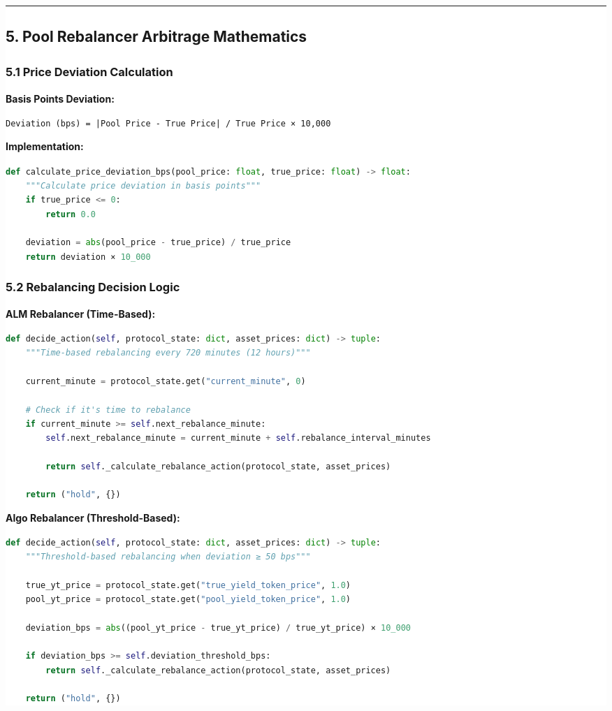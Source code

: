 
---

## 5. Pool Rebalancer Arbitrage Mathematics

### 5.1 Price Deviation Calculation

**Basis Points Deviation:**
```
Deviation (bps) = |Pool Price - True Price| / True Price × 10,000
```

**Implementation:**
```python
def calculate_price_deviation_bps(pool_price: float, true_price: float) -> float:
    """Calculate price deviation in basis points"""
    if true_price <= 0:
        return 0.0
    
    deviation = abs(pool_price - true_price) / true_price
    return deviation × 10_000
```

### 5.2 Rebalancing Decision Logic

**ALM Rebalancer (Time-Based):**
```python
def decide_action(self, protocol_state: dict, asset_prices: dict) -> tuple:
    """Time-based rebalancing every 720 minutes (12 hours)"""
    
    current_minute = protocol_state.get("current_minute", 0)
    
    # Check if it's time to rebalance
    if current_minute >= self.next_rebalance_minute:
        self.next_rebalance_minute = current_minute + self.rebalance_interval_minutes
        
        return self._calculate_rebalance_action(protocol_state, asset_prices)
    
    return ("hold", {})
```

**Algo Rebalancer (Threshold-Based):**
```python
def decide_action(self, protocol_state: dict, asset_prices: dict) -> tuple:
    """Threshold-based rebalancing when deviation ≥ 50 bps"""
    
    true_yt_price = protocol_state.get("true_yield_token_price", 1.0)
    pool_yt_price = protocol_state.get("pool_yield_token_price", 1.0)
    
    deviation_bps = abs((pool_yt_price - true_yt_price) / true_yt_price) × 10_000
    
    if deviation_bps >= self.deviation_threshold_bps:
        return self._calculate_rebalance_action(protocol_state, asset_prices)
    
    return ("hold", {})
```
